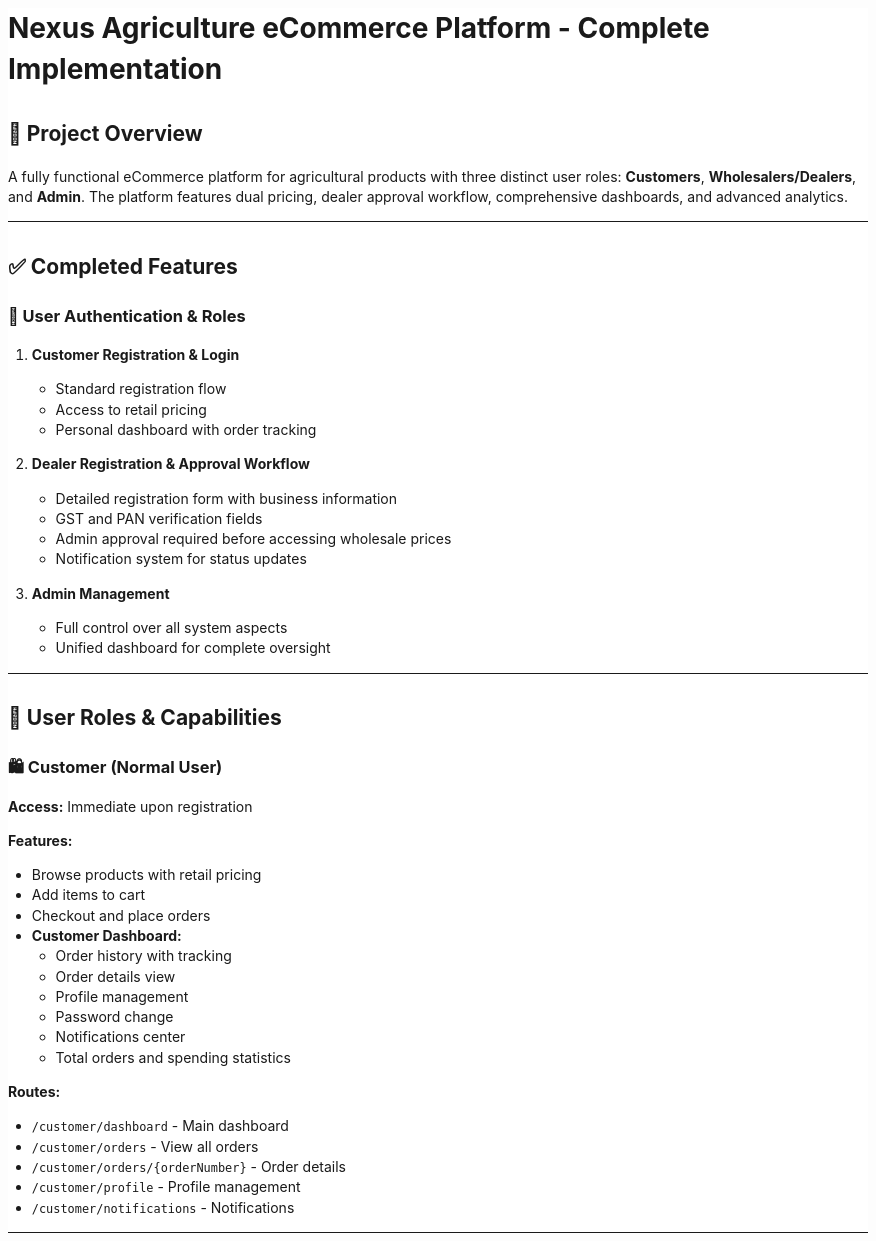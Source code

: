 # Nexus Agriculture eCommerce Platform - Complete Implementation

## 🎯 Project Overview

A fully functional eCommerce platform for agricultural products with three distinct user roles: **Customers**, **Wholesalers/Dealers**, and **Admin**. The platform features dual pricing, dealer approval workflow, comprehensive dashboards, and advanced analytics.

---

## ✅ Completed Features

### 🔐 User Authentication & Roles

1. **Customer Registration & Login**
   - Standard registration flow
   - Access to retail pricing
   - Personal dashboard with order tracking

2. **Dealer Registration & Approval Workflow**
   - Detailed registration form with business information
   - GST and PAN verification fields
   - Admin approval required before accessing wholesale prices
   - Notification system for status updates

3. **Admin Management**
   - Full control over all system aspects
   - Unified dashboard for complete oversight

---

## 👥 User Roles & Capabilities

### 🛍️ Customer (Normal User)
**Access:** Immediate upon registration

**Features:**
- Browse products with retail pricing
- Add items to cart
- Checkout and place orders
- **Customer Dashboard:**
  - Order history with tracking
  - Order details view
  - Profile management
  - Password change
  - Notifications center
  - Total orders and spending statistics

**Routes:**
- `/customer/dashboard` - Main dashboard
- `/customer/orders` - View all orders
- `/customer/orders/{orderNumber}` - Order details
- `/customer/profile` - Profile management
- `/customer/notifications` - Notifications

---